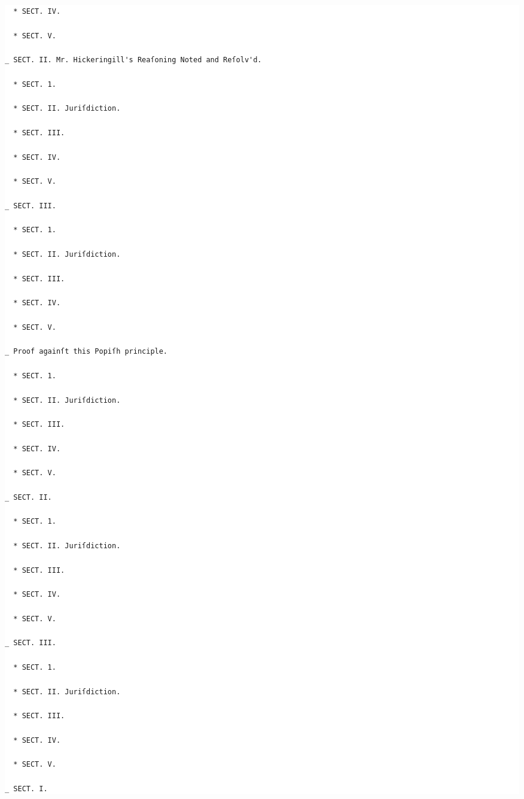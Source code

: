       * SECT. IV.

      * SECT. V.

    _ SECT. II. Mr. Hickeringill's Reaſoning Noted and Reſolv'd.

      * SECT. 1.

      * SECT. II. Juriſdiction.

      * SECT. III.

      * SECT. IV.

      * SECT. V.

    _ SECT. III.

      * SECT. 1.

      * SECT. II. Juriſdiction.

      * SECT. III.

      * SECT. IV.

      * SECT. V.

    _ Proof againſt this Popiſh principle.

      * SECT. 1.

      * SECT. II. Juriſdiction.

      * SECT. III.

      * SECT. IV.

      * SECT. V.

    _ SECT. II.

      * SECT. 1.

      * SECT. II. Juriſdiction.

      * SECT. III.

      * SECT. IV.

      * SECT. V.

    _ SECT. III.

      * SECT. 1.

      * SECT. II. Juriſdiction.

      * SECT. III.

      * SECT. IV.

      * SECT. V.

    _ SECT. I.

